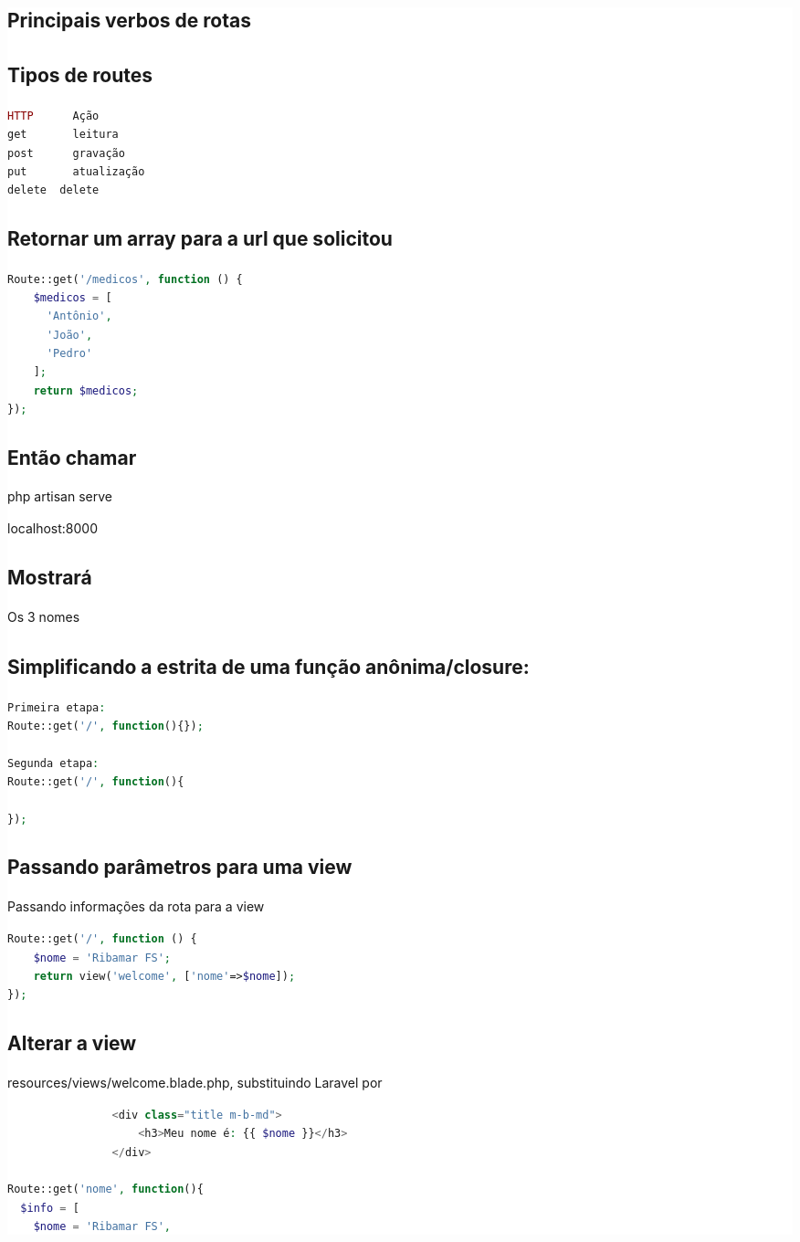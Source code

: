 ## Principais verbos de rotas

## Tipos de routes
```php
HTTP	  Ação
get		  leitura
post	  gravação
put		  atualização
delete	delete
```
## Retornar um array para a url que solicitou
```php
Route::get('/medicos', function () {
    $medicos = [
      'Antônio',
      'João',
      'Pedro'
    ];
    return $medicos;
});
```
## Então chamar

php artisan serve

localhost:8000

## Mostrará

Os 3 nomes

## Simplificando a estrita de uma função anônima/closure:
```php
Primeira etapa:
Route::get('/', function(){});

Segunda etapa:
Route::get('/', function(){

});
```
## Passando parâmetros para uma view

Passando informações da rota para a view
```php
Route::get('/', function () {
    $nome = 'Ribamar FS';
    return view('welcome', ['nome'=>$nome]);
});
```
## Alterar a view
resources/views/welcome.blade.php, substituindo Laravel por
```php
                <div class="title m-b-md">
                    <h3>Meu nome é: {{ $nome }}</h3>
                </div>

Route::get('nome', function(){
  $info = [
    $nome = 'Ribamar FS',
```